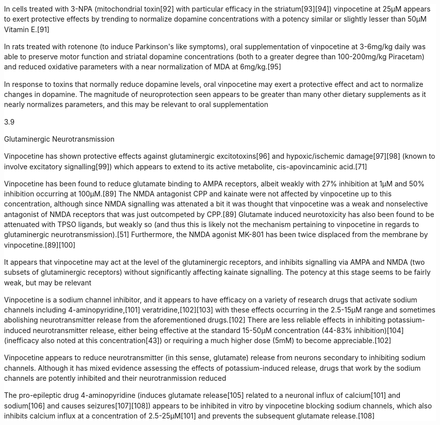 
In cells treated with 3\-NPA (mitochondrial toxin\[92] with particular efficacy in the striatum\[93]\[94]) vinpocetine at 25µM appears to exert protective effects by trending to normalize dopamine concentrations with a potency similar or slightly lesser than 50µM Vitamin E.\[91]

In rats treated with rotenone (to induce Parkinson's like symptoms), oral supplementation of vinpocetine at 3\-6mg/kg daily was able to preserve motor function and striatal dopamine concentrations (both to a greater degree than 100\-200mg/kg Piracetam) and reduced oxidative parameters with a near normalization of MDA at 6mg/kg.\[95]


In response to toxins that normally reduce dopamine levels, oral vinpocetine may exert a protective effect and act to normalize changes in dopamine. The magnitude of neuroprotection seen appears to be greater than many other dietary supplements as it nearly normalizes parameters, and this may be relevant to oral supplementation


3.9

Glutaminergic Neurotransmission

Vinpocetine has shown protective effects against glutaminergic excitotoxins\[96] and hypoxic/ischemic damage\[97]\[98] (known to involve excitatory signalling\[99]) which appears to extend to its active metabolite, cis\-apovincaminic acid.\[71]

Vinpocetine has been found to reduce glutamate binding to AMPA receptors, albeit weakly with 27% inhibition at 1µM and 50% inhibition occurring at 100µM.\[89] The NMDA antagonist CPP and kainate were not affected by vinpocetine up to this concentration, although since NMDA signalling was attenated a bit it was thought that vinpocetine was a weak and nonselective antagonist of NMDA receptors that was just outcompeted by CPP.\[89] Glutamate induced neurotoxicity has also been found to be attenuated with TPSO ligands, but weakly so (and thus this is likely not the mechanism pertaining to vinpocetine in regards to glutaminergic neurotransmission).\[51] Furthermore, the NMDA agonist MK\-801 has been twice displaced from the membrane by vinpocetine.\[89]\[100]


It appears that vinpocetine may act at the level of the glutaminergic receptors, and inhibits signalling via AMPA and NMDA (two subsets of glutaminergic receptors) without significantly affecting kainate signalling. The potency at this stage seems to be fairly weak, but may be relevant


Vinpocetine is a sodium channel inhibitor, and it appears to have efficacy on a variety of research drugs that activate sodium channels including 4\-aminopyridine,\[101] veratridine,\[102]\[103] with these effects occurring in the 2\.5\-15μM range and sometimes abolishing neurotransmitter release from the aforementioned drugs.\[102] There are less reliable effects in inhibiting potassium\-induced neurotransmitter release, either being effective at the standard 15\-50μM concentration (44\-83% inhibition)\[104] (inefficacy also noted at this concentration\[43]) or requiring a much higher dose (5mM) to become appreciable.\[102]


Vinpocetine appears to reduce neurotransmitter (in this sense, glutamate) release from neurons secondary to inhibiting sodium channels. Although it has mixed evidence assessing the effects of potassium\-induced release, drugs that work by the sodium channels are potently inhibited and their neurotranmission reduced


The pro\-epileptic drug 4\-aminopyridine (induces glutamate release\[105] related to a neuronal influx of calcium\[101] and sodium\[106] and causes seizures\[107]\[108]) appears to be inhibited in vitro by vinpocetine blocking sodium channels, which also inhibits calcium influx at a concentration of 2\.5\-25μM\[101] and prevents the subsequent glutamate release.\[108]
